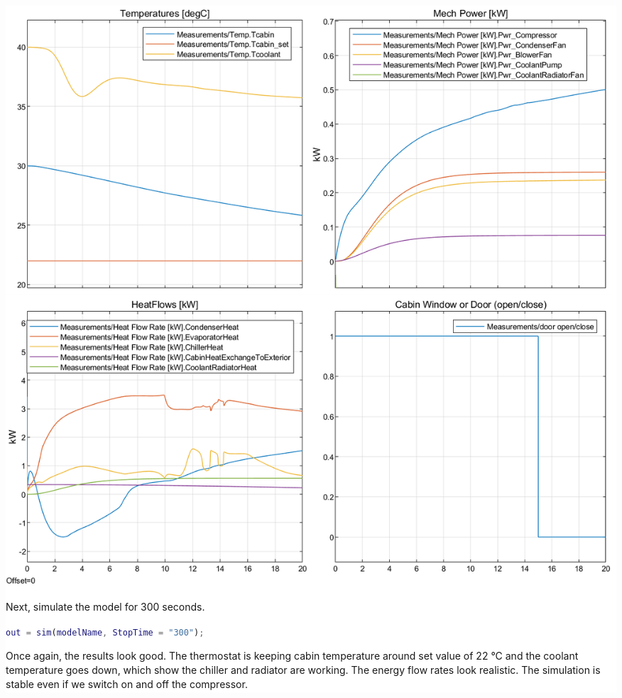 ![plot](./images/varstep1.png)

Next, simulate the model for 300 seconds.

```matlab
out = sim(modelName, StopTime = "300");
```

Once again, the results look good. The thermostat is keeping cabin temperature around set value of 22 °C and the coolant temperature goes down, which show the chiller and radiator are working. The energy flow rates look realistic. The simulation is stable even if we switch on and off the compressor.
